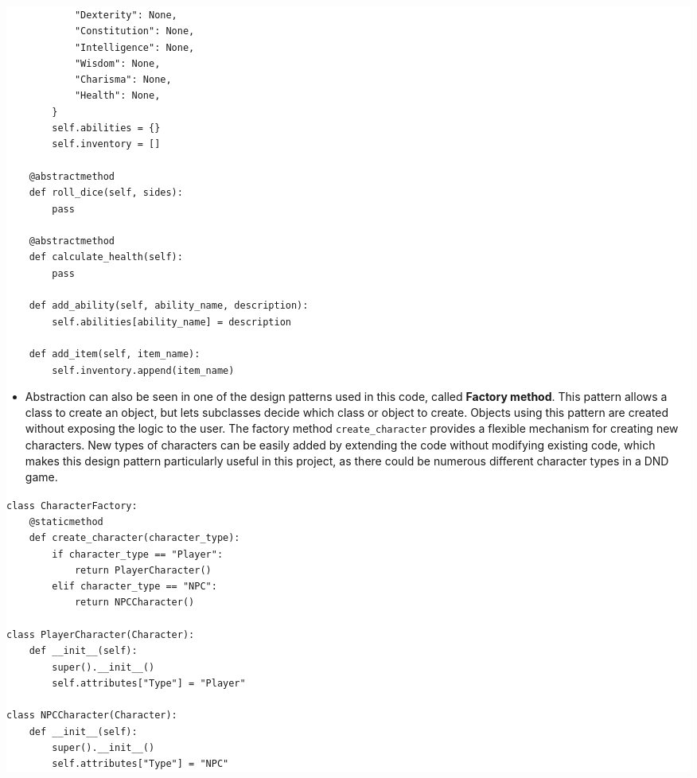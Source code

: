 ```
            "Dexterity": None,
            "Constitution": None,
            "Intelligence": None,
            "Wisdom": None,
            "Charisma": None,
            "Health": None,
        }
        self.abilities = {}
        self.inventory = []

    @abstractmethod
    def roll_dice(self, sides):
        pass

    @abstractmethod
    def calculate_health(self):
        pass

    def add_ability(self, ability_name, description):
        self.abilities[ability_name] = description

    def add_item(self, item_name):
        self.inventory.append(item_name)
```

- Abstraction can also be seen in one of the design patterns used in this code, called **Factory method**. This pattern allows a class to create an object, but lets subclasses decide which class or object to create. Objects using this pattern are created without exposing the logic to the user. The factory method `create_character`
 provides a flexible mechanism for creating new characters. New types of characters can be easily added by extending the code without modifying existing code, which makes this design pattern particularly useful in this project, as there could be numerous different character types in a DND game.

```
class CharacterFactory:
    @staticmethod
    def create_character(character_type):
        if character_type == "Player":
            return PlayerCharacter()
        elif character_type == "NPC":
            return NPCCharacter()

class PlayerCharacter(Character):
    def __init__(self):
        super().__init__()
        self.attributes["Type"] = "Player"

class NPCCharacter(Character):
    def __init__(self):
        super().__init__()
        self.attributes["Type"] = "NPC"
```
